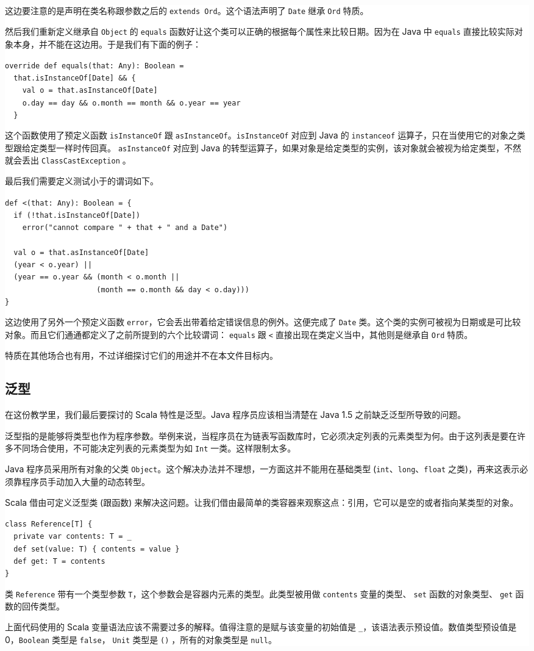 这边要注意的是声明在类名称跟参数之后的 `extends Ord`。这个语法声明了 `Date` 继承 `Ord` 特质。

然后我们重新定义继承自 `Object` 的 `equals` 函数好让这个类可以正确的根据每个属性来比较日期。因为在 Java 中 `equals` 直接比较实际对象本身，并不能在这边用。于是我们有下面的例子：

```
override def equals(that: Any): Boolean =
  that.isInstanceOf[Date] && {
    val o = that.asInstanceOf[Date]
    o.day == day && o.month == month && o.year == year
  }
```

这个函数使用了预定义函数 `isInstanceOf` 跟 `asInstanceOf`。`isInstanceOf` 对应到 Java 的 `instanceof` 运算子，只在当使用它的对象之类型跟给定类型一样时传回真。 `asInstanceOf` 对应到 Java 的转型运算子，如果对象是给定类型的实例，该对象就会被视为给定类型，不然就会丢出 `ClassCastException` 。

最后我们需要定义测试小于的谓词如下。

```
def <(that: Any): Boolean = {
  if (!that.isInstanceOf[Date])
    error("cannot compare " + that + " and a Date")

  val o = that.asInstanceOf[Date]
  (year < o.year) ||
  (year == o.year && (month < o.month ||
                     (month == o.month && day < o.day)))
}
```

这边使用了另外一个预定义函数 `error`，它会丢出带着给定错误信息的例外。这便完成了 `Date` 类。这个类的实例可被视为日期或是可比较对象。而且它们通通都定义了之前所提到的六个比较谓词： `equals` 跟 `<` 直接出现在类定义当中，其他则是继承自 `Ord` 特质。

特质在其他场合也有用，不过详细探讨它们的用途并不在本文件目标内。

## 泛型

在这份教学里，我们最后要探讨的 Scala 特性是泛型。Java 程序员应该相当清楚在 Java 1.5 之前缺乏泛型所导致的问题。

泛型指的是能够将类型也作为程序参数。举例来说，当程序员在为链表写函数库时，它必须决定列表的元素类型为何。由于这列表是要在许多不同场合使用，不可能决定列表的元素类型为如 `Int` 一类。这样限制太多。

Java 程序员采用所有对象的父类 `Object`。这个解决办法并不理想，一方面这并不能用在基础类型 (`int`、`long`、`float` 之类)，再来这表示必须靠程序员手动加入大量的动态转型。

Scala 借由可定义泛型类 (跟函数) 来解决这问题。让我们借由最简单的类容器来观察这点：引用，它可以是空的或者指向某类型的对象。

```
class Reference[T] {
  private var contents: T = _
  def set(value: T) { contents = value }
  def get: T = contents
}
```

类 `Reference` 带有一个类型参数 `T`，这个参数会是容器内元素的类型。此类型被用做 `contents` 变量的类型、 `set` 函数的对象类型、 `get` 函数的回传类型。

上面代码使用的 Scala 变量语法应该不需要过多的解释。值得注意的是赋与该变量的初始值是 `_`，该语法表示预设值。数值类型预设值是0，`Boolean` 类型是 `false`， `Unit` 类型是 `()` ，所有的对象类型是 `null`。


[JAVA 程序员的 SCALA 入门教学]: https://docs.scala-lang.org/zh-cn/tutorials/scala-for-java-programmers.html
[scala-for-java-programmers]: https://docs.scala-lang.org/tutorials/scala-for-java-programmers.html#introduction